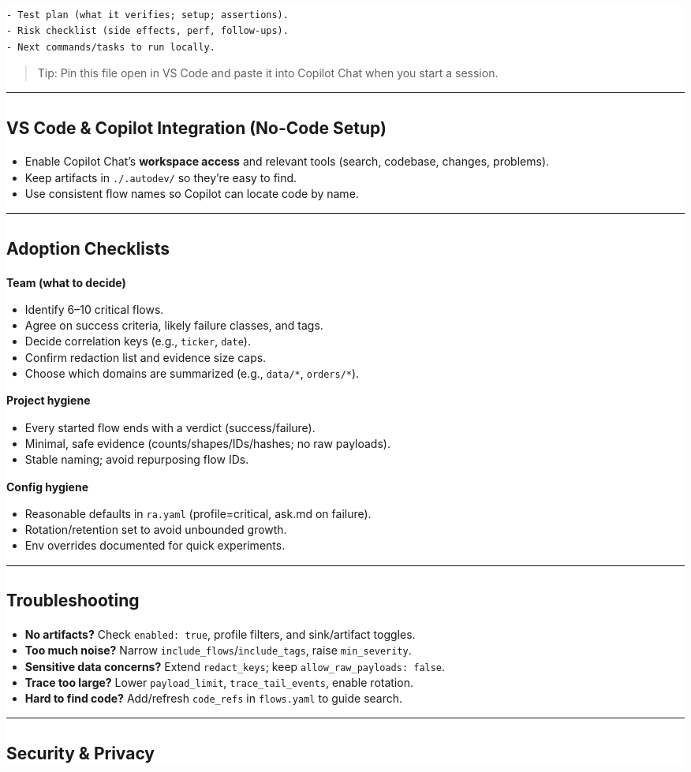 ```
- Test plan (what it verifies; setup; assertions).
- Risk checklist (side effects, perf, follow-ups).
- Next commands/tasks to run locally.
```

> Tip: Pin this file open in VS Code and paste it into Copilot Chat when you start a session.

---

## VS Code & Copilot Integration (No-Code Setup)

* Enable Copilot Chat’s **workspace access** and relevant tools (search, codebase, changes, problems).
* Keep artifacts in `./.autodev/` so they’re easy to find.
* Use consistent flow names so Copilot can locate code by name.

---

## Adoption Checklists

**Team (what to decide)**

* Identify 6–10 critical flows.
* Agree on success criteria, likely failure classes, and tags.
* Decide correlation keys (e.g., `ticker`, `date`).
* Confirm redaction list and evidence size caps.
* Choose which domains are summarized (e.g., `data/*`, `orders/*`).

**Project hygiene**

* Every started flow ends with a verdict (success/failure).
* Minimal, safe evidence (counts/shapes/IDs/hashes; no raw payloads).
* Stable naming; avoid repurposing flow IDs.

**Config hygiene**

* Reasonable defaults in `ra.yaml` (profile=critical, ask.md on failure).
* Rotation/retention set to avoid unbounded growth.
* Env overrides documented for quick experiments.

---

## Troubleshooting

* **No artifacts?** Check `enabled: true`, profile filters, and sink/artifact toggles.
* **Too much noise?** Narrow `include_flows`/`include_tags`, raise `min_severity`.
* **Sensitive data concerns?** Extend `redact_keys`; keep `allow_raw_payloads: false`.
* **Trace too large?** Lower `payload_limit`, `trace_tail_events`, enable rotation.
* **Hard to find code?** Add/refresh `code_refs` in `flows.yaml` to guide search.

---

## Security & Privacy
